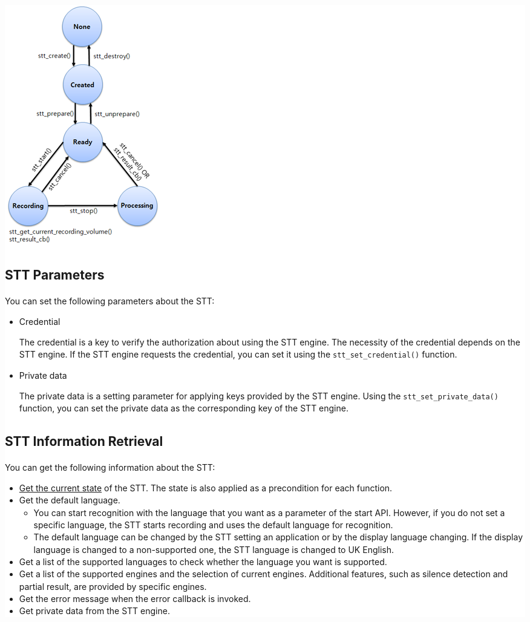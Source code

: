 ![STT life-cycle](./media/stt_lifecycle.png)

## STT Parameters

You can set the following parameters about the STT:

- Credential

  The credential is a key to verify the authorization about using the STT engine. The necessity of the credential depends on the STT engine. If the STT engine requests the credential, you can set it using the `stt_set_credential()` function.

- Private data

  The private data is a setting parameter for applying keys provided by the STT engine. Using the `stt_set_private_data()` function, you can set the private data as the corresponding key of the STT engine.

## STT Information Retrieval

You can get the following information about the STT:

- [Get the current state](#get) of the STT. The state is also applied as a precondition for each function.
- Get the default language.
  - You can start recognition with the language that you want as a parameter of the start API. However, if you do not set a specific language, the STT starts recording and uses the default language for recognition.
  - The default language can be changed by the STT setting an application or by the display language changing. If the display language is changed to a non-supported one, the STT language is changed to UK English.
- Get a list of the supported languages to check whether the language you want is supported.
- Get a list of the supported engines and the selection of current engines. Additional features, such as silence detection and partial result, are provided by specific engines.
- Get the error message when the error callback is invoked.
- Get private data from the STT engine.
